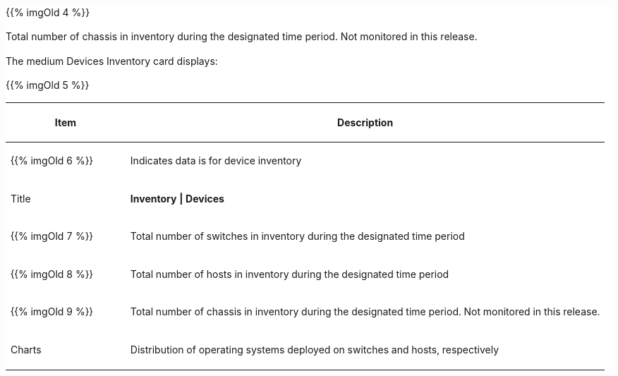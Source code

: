 </tr>
<tr class="even">
<td><p>{{% imgOld 4 %}}</p></td>
<td><p>Total number of chassis in inventory during the designated time period. Not monitored in this release.</p></td>
</tr>
</tbody>
</table>

The medium Devices Inventory card displays:

{{% imgOld 5 %}}

<table>
<colgroup>
<col style="width: 20%" />
<col style="width: 80%" />
</colgroup>
<thead>
<tr class="header">
<th><p>Item</p></th>
<th><p>Description</p></th>
</tr>
</thead>
<tbody>
<tr class="odd">
<td><p>{{% imgOld 6 %}}</p></td>
<td><p>Indicates data is for device inventory</p></td>
</tr>
<tr class="even">
<td><p>Title</p></td>
<td><p><strong>Inventory | Devices</strong></p></td>
</tr>
<tr class="odd">
<td><p>{{% imgOld 7 %}}</p></td>
<td><p>Total number of switches in inventory during the designated time period</p></td>
</tr>
<tr class="even">
<td><p>{{% imgOld 8 %}}</p></td>
<td><p>Total number of hosts in inventory during the designated time period</p></td>
</tr>
<tr class="odd">
<td><p>{{% imgOld 9 %}}</p></td>
<td><p>Total number of chassis in inventory during the designated time period. Not monitored in this release.</p></td>
</tr>
<tr class="even">
<td><p>Charts</p></td>
<td><p>Distribution of operating systems deployed on switches and hosts, respectively</p></td>
</tr>
</tbody>
</table>
